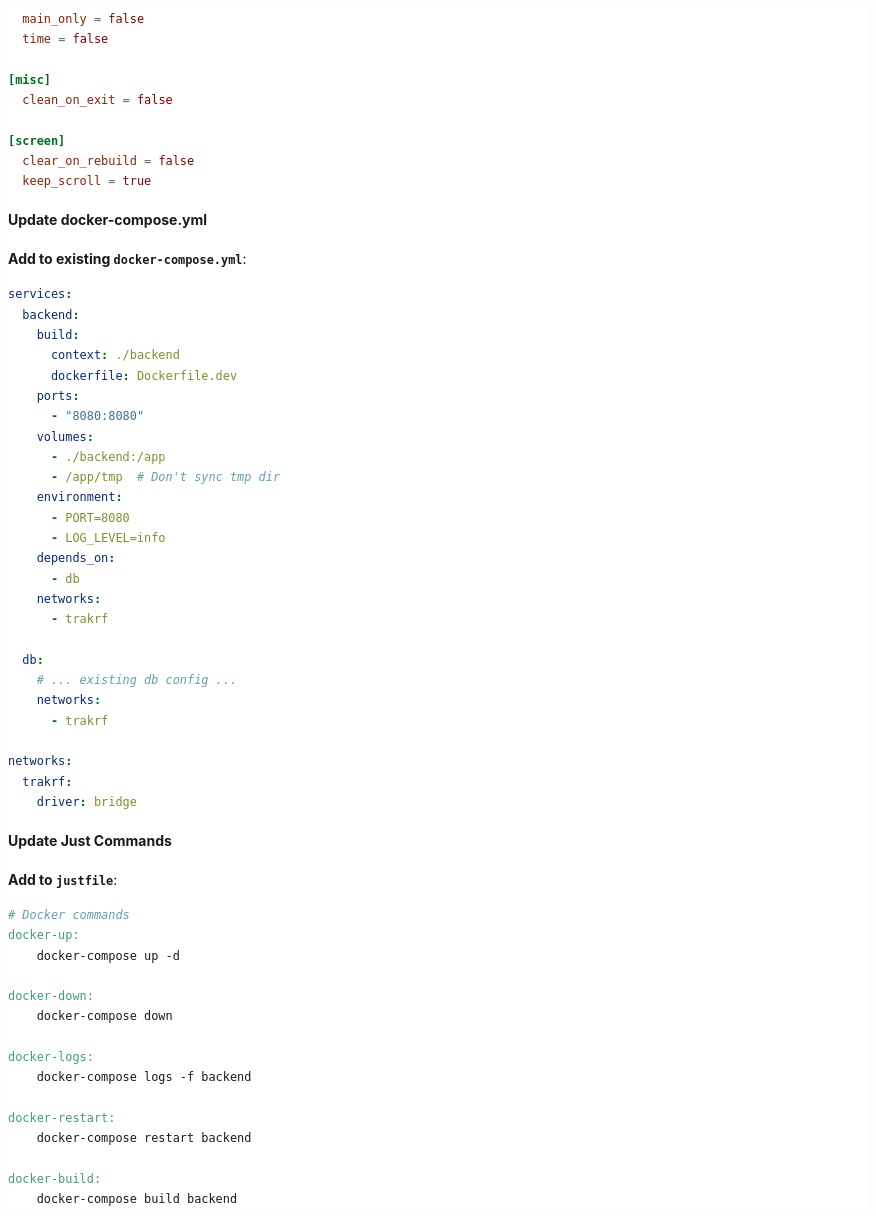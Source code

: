 ```toml
  main_only = false
  time = false

[misc]
  clean_on_exit = false

[screen]
  clear_on_rebuild = false
  keep_scroll = true
```

#### Update docker-compose.yml

**Add to existing `docker-compose.yml`**:

```yaml
services:
  backend:
    build:
      context: ./backend
      dockerfile: Dockerfile.dev
    ports:
      - "8080:8080"
    volumes:
      - ./backend:/app
      - /app/tmp  # Don't sync tmp dir
    environment:
      - PORT=8080
      - LOG_LEVEL=info
    depends_on:
      - db
    networks:
      - trakrf

  db:
    # ... existing db config ...
    networks:
      - trakrf

networks:
  trakrf:
    driver: bridge
```

#### Update Just Commands

**Add to `justfile`**:

```makefile
# Docker commands
docker-up:
    docker-compose up -d

docker-down:
    docker-compose down

docker-logs:
    docker-compose logs -f backend

docker-restart:
    docker-compose restart backend

docker-build:
    docker-compose build backend

```